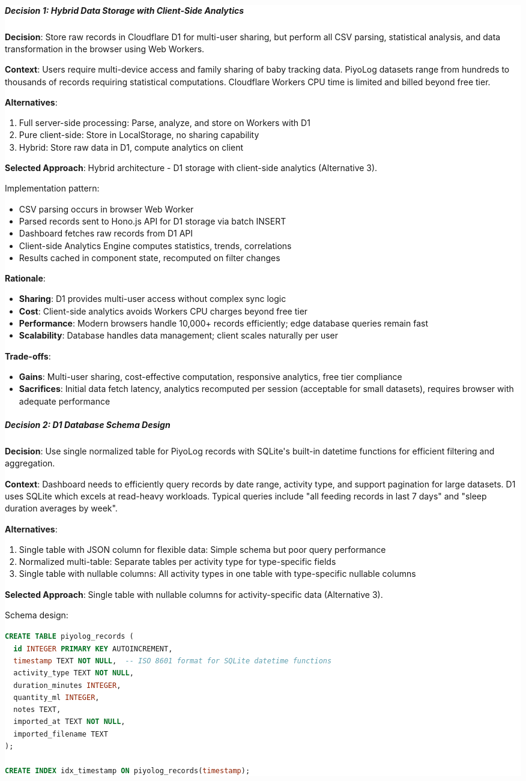 ##### Decision 1: Hybrid Data Storage with Client-Side Analytics

**Decision**: Store raw records in Cloudflare D1 for multi-user sharing, but perform all CSV parsing, statistical analysis, and data transformation in the browser using Web Workers.

**Context**: Users require multi-device access and family sharing of baby tracking data. PiyoLog datasets range from hundreds to thousands of records requiring statistical computations. Cloudflare Workers CPU time is limited and billed beyond free tier.

**Alternatives**:
1. Full server-side processing: Parse, analyze, and store on Workers with D1
2. Pure client-side: Store in LocalStorage, no sharing capability
3. Hybrid: Store raw data in D1, compute analytics on client

**Selected Approach**: Hybrid architecture - D1 storage with client-side analytics (Alternative 3).

Implementation pattern:
- CSV parsing occurs in browser Web Worker
- Parsed records sent to Hono.js API for D1 storage via batch INSERT
- Dashboard fetches raw records from D1 API
- Client-side Analytics Engine computes statistics, trends, correlations
- Results cached in component state, recomputed on filter changes

**Rationale**:
- **Sharing**: D1 provides multi-user access without complex sync logic
- **Cost**: Client-side analytics avoids Workers CPU charges beyond free tier
- **Performance**: Modern browsers handle 10,000+ records efficiently; edge database queries remain fast
- **Scalability**: Database handles data management; client scales naturally per user

**Trade-offs**:
- **Gains**: Multi-user sharing, cost-effective computation, responsive analytics, free tier compliance
- **Sacrifices**: Initial data fetch latency, analytics recomputed per session (acceptable for small datasets), requires browser with adequate performance

##### Decision 2: D1 Database Schema Design

**Decision**: Use single normalized table for PiyoLog records with SQLite's built-in datetime functions for efficient filtering and aggregation.

**Context**: Dashboard needs to efficiently query records by date range, activity type, and support pagination for large datasets. D1 uses SQLite which excels at read-heavy workloads. Typical queries include "all feeding records in last 7 days" and "sleep duration averages by week".

**Alternatives**:
1. Single table with JSON column for flexible data: Simple schema but poor query performance
2. Normalized multi-table: Separate tables per activity type for type-specific fields
3. Single table with nullable columns: All activity types in one table with type-specific nullable columns

**Selected Approach**: Single table with nullable columns for activity-specific data (Alternative 3).

Schema design:
```sql
CREATE TABLE piyolog_records (
  id INTEGER PRIMARY KEY AUTOINCREMENT,
  timestamp TEXT NOT NULL,  -- ISO 8601 format for SQLite datetime functions
  activity_type TEXT NOT NULL,
  duration_minutes INTEGER,
  quantity_ml INTEGER,
  notes TEXT,
  imported_at TEXT NOT NULL,
  imported_filename TEXT
);

CREATE INDEX idx_timestamp ON piyolog_records(timestamp);
```